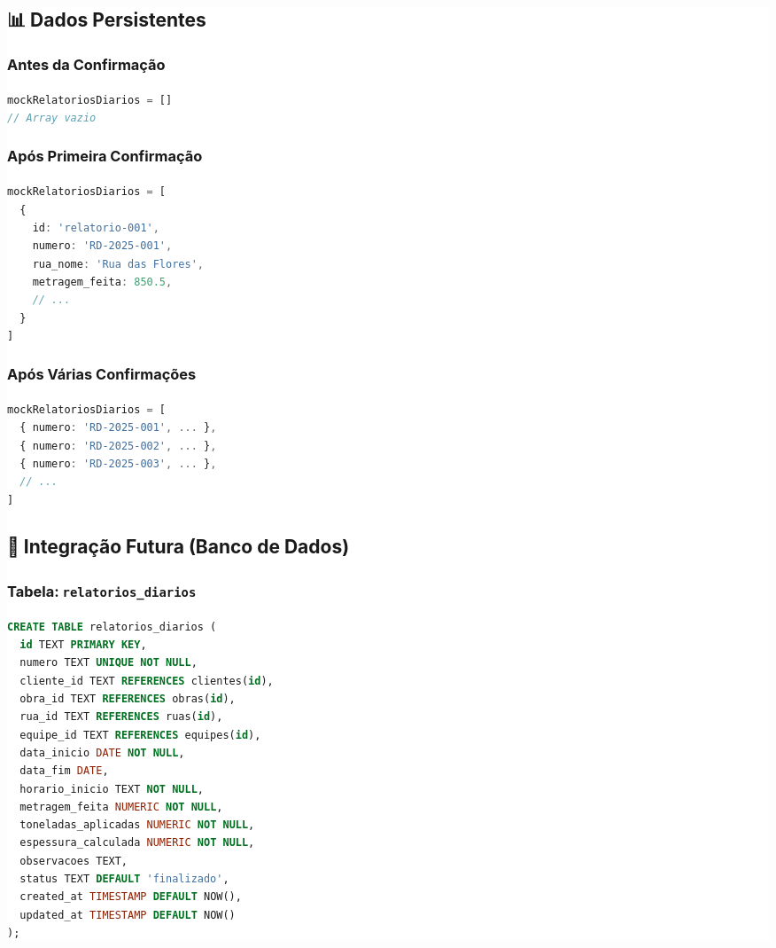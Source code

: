 ## 📊 Dados Persistentes

### **Antes da Confirmação**
```typescript
mockRelatoriosDiarios = []
// Array vazio
```

### **Após Primeira Confirmação**
```typescript
mockRelatoriosDiarios = [
  {
    id: 'relatorio-001',
    numero: 'RD-2025-001',
    rua_nome: 'Rua das Flores',
    metragem_feita: 850.5,
    // ...
  }
]
```

### **Após Várias Confirmações**
```typescript
mockRelatoriosDiarios = [
  { numero: 'RD-2025-001', ... },
  { numero: 'RD-2025-002', ... },
  { numero: 'RD-2025-003', ... },
  // ...
]
```

## 🔗 Integração Futura (Banco de Dados)

### **Tabela: `relatorios_diarios`**
```sql
CREATE TABLE relatorios_diarios (
  id TEXT PRIMARY KEY,
  numero TEXT UNIQUE NOT NULL,
  cliente_id TEXT REFERENCES clientes(id),
  obra_id TEXT REFERENCES obras(id),
  rua_id TEXT REFERENCES ruas(id),
  equipe_id TEXT REFERENCES equipes(id),
  data_inicio DATE NOT NULL,
  data_fim DATE,
  horario_inicio TEXT NOT NULL,
  metragem_feita NUMERIC NOT NULL,
  toneladas_aplicadas NUMERIC NOT NULL,
  espessura_calculada NUMERIC NOT NULL,
  observacoes TEXT,
  status TEXT DEFAULT 'finalizado',
  created_at TIMESTAMP DEFAULT NOW(),
  updated_at TIMESTAMP DEFAULT NOW()
);
```
